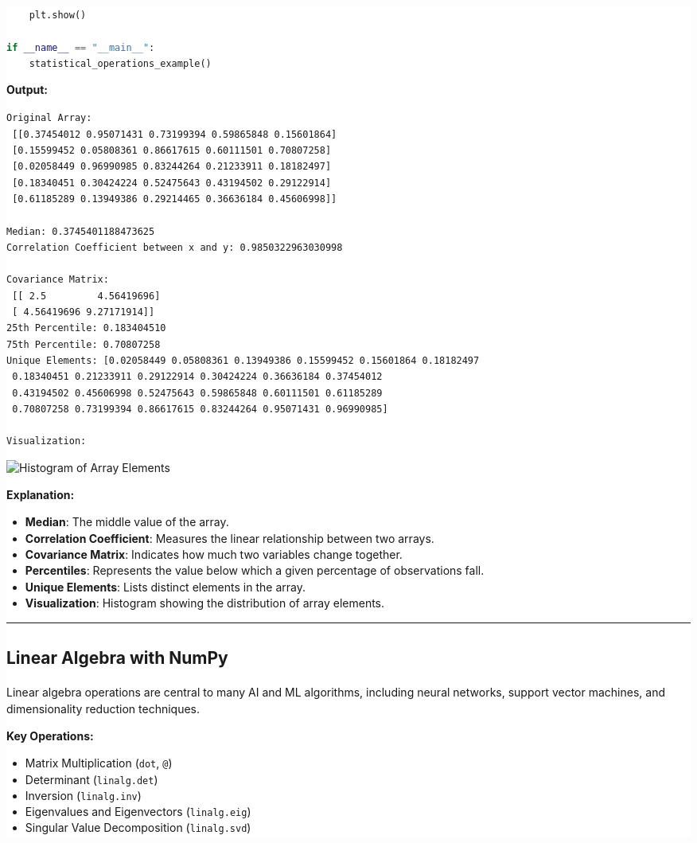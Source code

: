 ```python:numpy/statistical_operations.py
    plt.show()

if __name__ == "__main__":
    statistical_operations_example()
```

**Output:**
```
Original Array:
 [[0.37454012 0.95071431 0.73199394 0.59865848 0.15601864]
 [0.15599452 0.05808361 0.86617615 0.60111501 0.70807258]
 [0.02058449 0.96990985 0.83244264 0.21233911 0.18182497]
 [0.18340451 0.30424224 0.52475643 0.43194502 0.29122914]
 [0.61185289 0.13949386 0.29214465 0.36636184 0.45606998]]

Median: 0.3745401188473625
Correlation Coefficient between x and y: 0.9850322963030998

Covariance Matrix:
 [[ 2.5         4.56419696]
 [ 4.56419696 9.27171914]]
25th Percentile: 0.183404510
75th Percentile: 0.70807258
Unique Elements: [0.02058449 0.05808361 0.13949386 0.15599452 0.15601864 0.18182497
 0.18340451 0.21233911 0.29122914 0.30424224 0.36636184 0.37454012
 0.43194502 0.45606998 0.52475643 0.59865848 0.60111501 0.61185289
 0.70807258 0.73199394 0.86617615 0.83244264 0.95071431 0.96990985]

Visualization:
```
![Histogram of Array Elements](attachment:histogram_array_elements.png)

**Explanation:**
- **Median**: The middle value of the array.
- **Correlation Coefficient**: Measures the linear relationship between two arrays.
- **Covariance Matrix**: Indicates how much two variables change together.
- **Percentiles**: Represents the value below which a given percentage of observations fall.
- **Unique Elements**: Lists distinct elements in the array.
- **Visualization**: Histogram showing the distribution of array elements.

---

## Linear Algebra with NumPy

Linear algebra operations are central to many AI and ML algorithms, including neural networks, support vector machines, and dimensionality reduction techniques.

**Key Operations:**
- Matrix Multiplication (`dot`, `@`)
- Determinant (`linalg.det`)
- Inversion (`linalg.inv`)
- Eigenvalues and Eigenvectors (`linalg.eig`)
- Singular Value Decomposition (`linalg.svd`)
